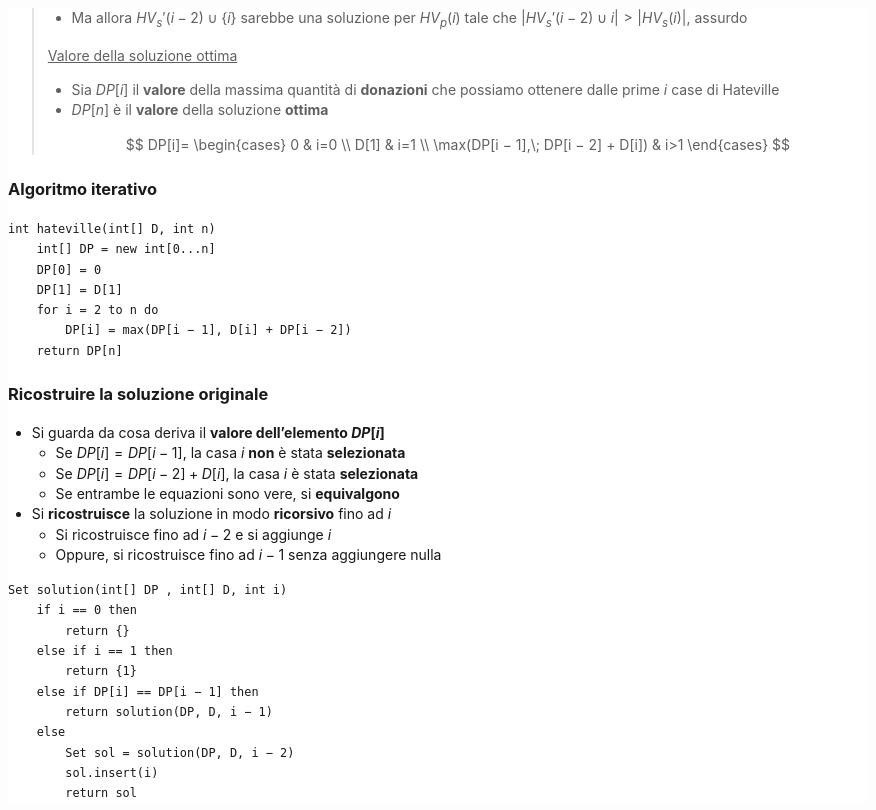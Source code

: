 >   - Ma allora $HV_s' (i − 2) ∪ \{i\}$ sarebbe una soluzione per $HV_p (i)$ tale che $|HV_s' (i − 2) ∪ {i}| > |HV_s (i)|$, assurdo
>
> <p>
>
> <u>Valore della soluzione ottima</u>
>
> - Sia $DP[i]$ il **valore** della massima quantità di **donazioni** che possiamo ottenere dalle prime $i$ case di Hateville
> - $DP[n]$ è il **valore** della soluzione **ottima**
>
> $$
> DP[i]=
> \begin{cases}
> 0 & i=0 \\
> D[1] & i=1 \\
> \max(DP[i − 1],\; DP[i − 2] + D[i]) & i>1
> \end{cases}
> $$



### Algoritmo iterativo

```pseudocode
int hateville(int[] D, int n)
    int[] DP = new int[0...n]
    DP[0] = 0
    DP[1] = D[1]
    for i = 2 to n do
        DP[i] = max(DP[i − 1], D[i] + DP[i − 2])
    return DP[n]
```



### Ricostruire la soluzione originale

- Si guarda da cosa deriva il **valore dell’elemento $DP[i]$**
  - Se $DP[i] = DP[i − 1]$, la casa $i$ **non** è stata **selezionata**
  - Se $DP[i] = DP[i − 2] + D[i]$, la casa $i$ è stata **selezionata**
  - Se entrambe le equazioni sono vere, si **equivalgono**
- Si **ricostruisce** la soluzione in modo **ricorsivo** fino ad $i$
  - Si ricostruisce fino ad $i − 2$ e si aggiunge $i$
  - Oppure, si ricostruisce fino ad $i − 1$ senza aggiungere nulla

```pseudocode
Set solution(int[] DP , int[] D, int i)
    if i == 0 then
        return {}
    else if i == 1 then
        return {1}
    else if DP[i] == DP[i − 1] then
        return solution(DP, D, i − 1)
    else
        Set sol = solution(DP, D, i − 2)
        sol.insert(i)
        return sol
```
